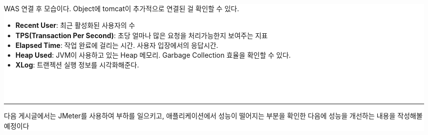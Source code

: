 WAS 연결 후 모습이다. Object에 tomcat이 추가적으로 연결된 걸 확인할 수 있다.

- **Recent User**: 최근 활성화된 사용자의 수
- **TPS(Transaction Per Second)**: 초당 얼마나 많은 요청을 처리가능한지 보여주는 지표
- **Elapsed Time**: 작업 완료에 걸리는 시간. 사용자 입장에서의 응답시간.
- **Heap Used**: JVM이 사용하고 있는 Heap 메모리. Garbage Collection 효율을 확인할 수 있다.
- **XLog**: 트랜젝션 실행 정보를 시각화해준다.





<br>
<br>


---

다음 게시글에서는 JMeter를 사용하여 부하를 일으키고, 애플리케이션에서 성능이 떨어지는 부분을 확인한 다음에 성능을 개선하는 내용을 작성해볼 예정이다